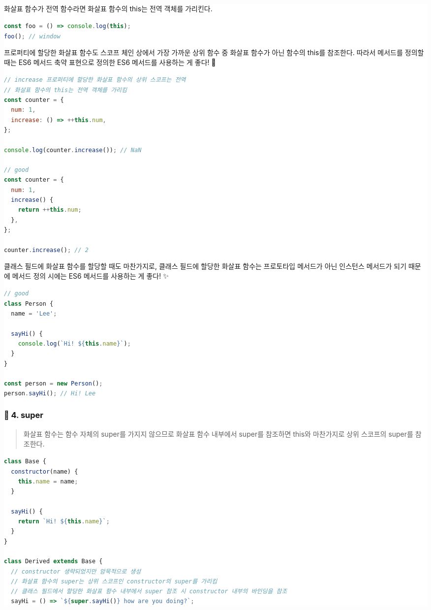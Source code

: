 화살표 함수가 전역 함수라면 화살표 함수의 this는 전역 객체를 가리킨다.

```javascript
const foo = () => console.log(this);
foo(); // window
```

프로퍼티에 할당한 화살표 함수도 스코프 체인 상에서 가장 가까운 상위 함수 중 화살표 함수가 아닌 함수의 this를 참조한다. 따라서 메서드를 정의할 때는 ES6 메서드 축약 표현으로 정의한 ES6 메서드를 사용하는 게 좋다! 👀

```javascript
// increase 프로퍼티에 할당한 화살표 함수의 상위 스코프는 전역
// 화살표 함수의 this는 전역 객체를 가리킴
const counter = {
  num: 1,
  increase: () => ++this.num,
};

console.log(counter.increase()); // NaN

// good
const counter = {
  num: 1,
  increase() {
    return ++this.num;
  },
};

counter.increase(); // 2
```

클래스 필드에 화살표 함수를 할당할 때도 마찬가지로, 클래스 필드에 할당한 화살표 함수는 프로토타입 메서드가 아닌 인스턴스 메서드가 되기 때문에 메서드 정의 시에는 ES6 메서드를 사용하는 게 좋다! ✨

```javascript
// good
class Person {
  name = 'Lee';

  sayHi() {
    console.log(`Hi! ${this.name}`);
  }
}

const person = new Person();
person.sayHi(); // Hi! Lee
```

### 💬 4. super

> 화살표 함수는 함수 자체의 super를 가지지 않으므로 화살표 함수 내부에서 super를 참조하면 this와 마찬가지로 상위 스코프의 super를 참조한다.

```javascript
class Base {
  constructor(name) {
    this.name = name;
  }

  sayHi() {
    return `Hi! ${this.name}`;
  }
}

class Derived extends Base {
  // constructor 생략되었지만 암묵적으로 생성
  // 화살표 함수의 super는 상위 스코프인 constructor의 super를 가리킴
  // 클래스 필드에서 할당한 화살표 함수 내부에서 super 참조 시 constructor 내부의 바인딩을 참조
  sayHi = () => `${super.sayHi()} how are you doing?`;
```